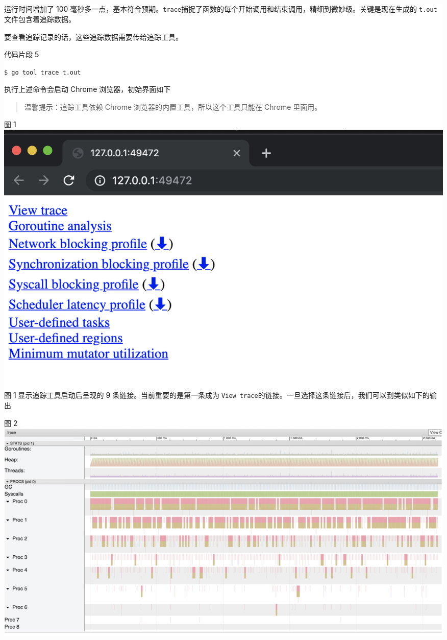 运行时间增加了 100 毫秒多一点，基本符合预期。`trace`捕捉了函数的每个开始调用和结束调用，精细到微妙级。关键是现在生成的 `t.out` 文件包含着追踪数据。

要查看追踪记录的话，这些追踪数据需要传给追踪工具。

代码片段 5
```bash
$ go tool trace t.out
```

执行上述命令会启动 Chrome 浏览器，初始界面如下

> 温馨提示：追踪工具依赖 Chrome 浏览器的内置工具，所以这个工具只能在 Chrome 里面用。

图 1  
![tracing profile](./images/01.png)

图 1 显示追踪工具启动后呈现的 9 条链接。当前重要的是第一条成为 `View trace`的链接。一旦选择这条链接后，我们可以到类似如下的输出

图 2
![GC tracing](./images/02.png)
